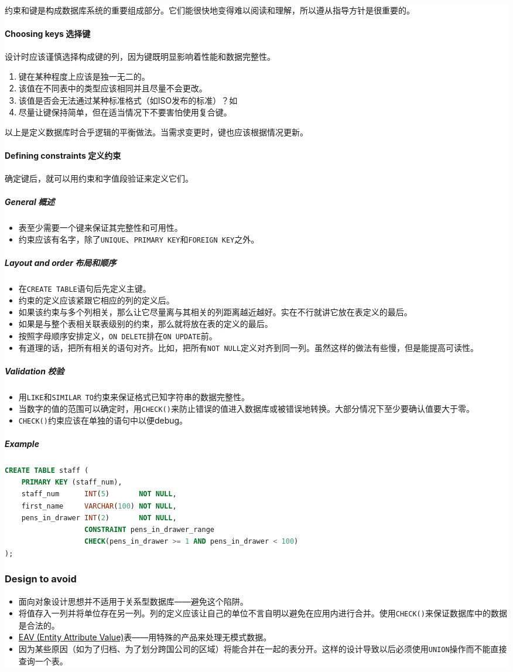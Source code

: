 约束和键是构成数据库系统的重要组成部分。它们能很快地变得难以阅读和理解，所以遵从指导方针是很重要的。

#### Choosing keys 选择键

设计时应该谨慎选择构成键的列，因为键既明显影响着性能和数据完整性。

1. 键在某种程度上应该是独一无二的。
2. 该值在不同表中的类型应该相同并且尽量不会更改。
3. 该值是否会无法通过某种标准格式（如ISO发布的标准）？如
4. 尽量让键保持简单，但在适当情况下不要害怕使用复合键。

以上是定义数据库时合乎逻辑的平衡做法。当需求变更时，键也应该根据情况更新。

#### Defining constraints 定义约束

确定键后，就可以用约束和字值段验证来定义它们。

##### General 概述

* 表至少需要一个键来保证其完整性和可用性。
* 约束应该有名字，除了`UNIQUE`、`PRIMARY KEY`和`FOREIGN KEY`之外。

##### Layout and order 布局和顺序

* 在`CREATE TABLE`语句后先定义主键。
* 约束的定义应该紧跟它相应的列的定义后。
* 如果该约束与多个列相关，那么让它尽量离与其相关的列距离越近越好。实在不行就讲它放在表定义的最后。
* 如果是与整个表相关联表级别的约束，那么就将放在表的定义的最后。
* 按照字母顺序安排定义，`ON DELETE`排在`ON UPDATE`前。
* 有道理的话，把所有相关的语句对齐。比如，把所有`NOT NULL`定义对齐到同一列。虽然这样的做法有些慢，但是能提高可读性。

##### Validation 校验

* 用`LIKE`和`SIMILAR TO`约束来保证格式已知字符串的数据完整性。
* 当数字的值的范围可以确定时，用`CHECK()`来防止错误的值进入数据库或被错误地转换。大部分情况下至少要确认值要大于零。
* `CHECK()`约束应该在单独的语句中以便debug。

##### Example

```sql
CREATE TABLE staff (
    PRIMARY KEY (staff_num),
    staff_num      INT(5)       NOT NULL,
    first_name     VARCHAR(100) NOT NULL,
    pens_in_drawer INT(2)       NOT NULL,
                   CONSTRAINT pens_in_drawer_range
                   CHECK(pens_in_drawer >= 1 AND pens_in_drawer < 100)
);
```

### Design to avoid

* 面向对象设计思想并不适用于关系型数据库——避免这个陷阱。
* 将值存入一列并将单位存在另一列。列的定义应该让自己的单位不言自明以避免在应用内进行合并。使用`CHECK()`来保证数据库中的数据是合法的。
* [EAV (Entity Attribute Value)][eav]表——用特殊的产品来处理无模式数据。
* 因为某些原因（如为了归档、为了划分跨国公司的区域）将能合并在一起的表分开。这样的设计导致以后必须使用`UNION`操作而不能直接查询一个表。


[simon]: https://www.simonholywell.com/?utm_source=sqlstyle.guide&utm_medium=link&utm_campaign=md-document
[issue]: https://github.com/treffynnon/sqlstyle.guide/issues
[fork]: https://github.com/treffynnon/sqlstyle.guide/fork
[pull]: https://github.com/treffynnon/sqlstyle.guide/pulls/
[celko]: https://www.amazon.com/gp/product/0120887975/ref=as_li_ss_tl?ie=UTF8&linkCode=ll1&tag=treffynnon-20&linkId=9c88eac8cd420e979675c815771313d5
[dl-md]: https://raw.githubusercontent.com/treffynnon/sqlstyle.guide/gh-pages/_includes/sqlstyle.guide.md
[iso-8601]: https://en.wikipedia.org/wiki/ISO_8601
[rivers]: http://practicaltypography.com/one-space-between-sentences.html
[reserved-keywords]: #reserved-keyword-reference
[eav]: https://en.wikipedia.org/wiki/Entity%E2%80%93attribute%E2%80%93value_model
[sqlstyleguide]: http://www.sqlstyle.guide
[licence-zh]: https://creativecommons.org/licenses/by-sa/4.0/deed.zh